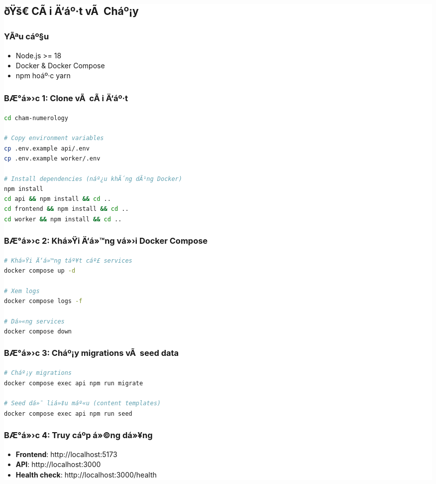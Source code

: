 ## ðŸš€ CÃ i Ä‘áº·t vÃ  Cháº¡y

### YÃªu cáº§u

- Node.js >= 18
- Docker & Docker Compose
- npm hoáº·c yarn

### BÆ°á»›c 1: Clone vÃ  cÃ i Ä‘áº·t

```bash
cd cham-numerology

# Copy environment variables
cp .env.example api/.env
cp .env.example worker/.env

# Install dependencies (náº¿u khÃ´ng dÃ¹ng Docker)
npm install
cd api && npm install && cd ..
cd frontend && npm install && cd ..
cd worker && npm install && cd ..
```

### BÆ°á»›c 2: Khá»Ÿi Ä‘á»™ng vá»›i Docker Compose

```bash
# Khá»Ÿi Ä‘á»™ng táº¥t cáº£ services
docker compose up -d

# Xem logs
docker compose logs -f

# Dá»«ng services
docker compose down
```

### BÆ°á»›c 3: Cháº¡y migrations vÃ  seed data

```bash
# Cháº¡y migrations
docker compose exec api npm run migrate

# Seed dá»¯ liá»‡u máº«u (content templates)
docker compose exec api npm run seed
```

### BÆ°á»›c 4: Truy cáº­p á»©ng dá»¥ng

- **Frontend**: http://localhost:5173
- **API**: http://localhost:3000
- **Health check**: http://localhost:3000/health
